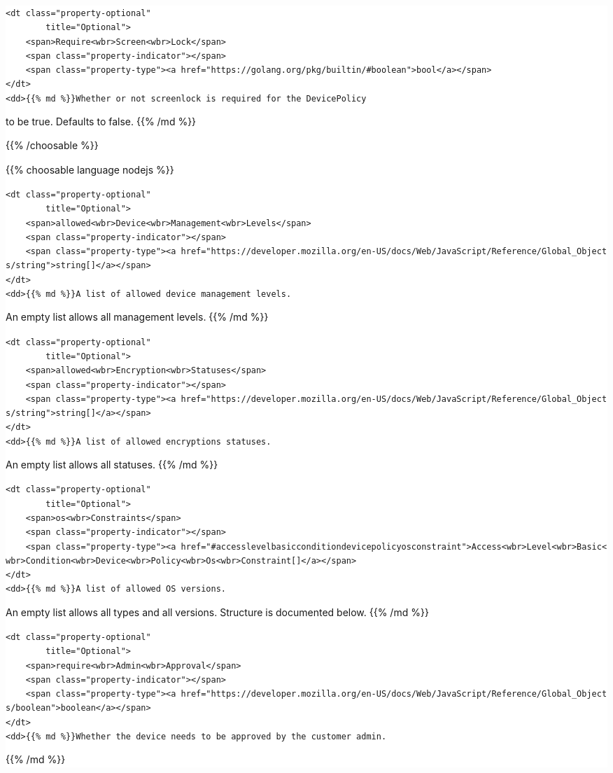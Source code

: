     <dt class="property-optional"
            title="Optional">
        <span>Require<wbr>Screen<wbr>Lock</span>
        <span class="property-indicator"></span>
        <span class="property-type"><a href="https://golang.org/pkg/builtin/#boolean">bool</a></span>
    </dt>
    <dd>{{% md %}}Whether or not screenlock is required for the DevicePolicy
to be true. Defaults to false.
{{% /md %}}</dd>

</dl>
{{% /choosable %}}


{{% choosable language nodejs %}}
<dl class="resources-properties">

    <dt class="property-optional"
            title="Optional">
        <span>allowed<wbr>Device<wbr>Management<wbr>Levels</span>
        <span class="property-indicator"></span>
        <span class="property-type"><a href="https://developer.mozilla.org/en-US/docs/Web/JavaScript/Reference/Global_Objects/string">string[]</a></span>
    </dt>
    <dd>{{% md %}}A list of allowed device management levels.
An empty list allows all management levels.
{{% /md %}}</dd>

    <dt class="property-optional"
            title="Optional">
        <span>allowed<wbr>Encryption<wbr>Statuses</span>
        <span class="property-indicator"></span>
        <span class="property-type"><a href="https://developer.mozilla.org/en-US/docs/Web/JavaScript/Reference/Global_Objects/string">string[]</a></span>
    </dt>
    <dd>{{% md %}}A list of allowed encryptions statuses.
An empty list allows all statuses.
{{% /md %}}</dd>

    <dt class="property-optional"
            title="Optional">
        <span>os<wbr>Constraints</span>
        <span class="property-indicator"></span>
        <span class="property-type"><a href="#accesslevelbasicconditiondevicepolicyosconstraint">Access<wbr>Level<wbr>Basic<wbr>Condition<wbr>Device<wbr>Policy<wbr>Os<wbr>Constraint[]</a></span>
    </dt>
    <dd>{{% md %}}A list of allowed OS versions.
An empty list allows all types and all versions.  Structure is documented below.
{{% /md %}}</dd>

    <dt class="property-optional"
            title="Optional">
        <span>require<wbr>Admin<wbr>Approval</span>
        <span class="property-indicator"></span>
        <span class="property-type"><a href="https://developer.mozilla.org/en-US/docs/Web/JavaScript/Reference/Global_Objects/boolean">boolean</a></span>
    </dt>
    <dd>{{% md %}}Whether the device needs to be approved by the customer admin.
{{% /md %}}</dd>
